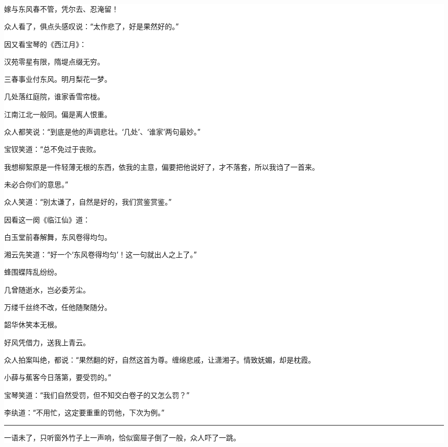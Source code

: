 嫁与东风春不管，凭尔去、忍淹留！

</div>

众人看了，俱点头感叹说：“太作悲了，好是果然好的。”

因又看宝琴的《西江月》：

<div class="poem-container">

汉苑零星有限，隋堤点缀无穷。

三春事业付东风。明月梨花一梦。

几处落红庭院，谁家香雪帘栊。

江南江北一般同。偏是离人恨重。

</div>

众人都笑说：“到底是他的声调悲壮。‘几处’、‘谁家’两句最妙。”

宝钗笑道：“总不免过于丧败。

我想柳絮原是一件轻薄无根的东西，依我的主意，偏要把他说好了，才不落套，所以我诌了一首来。

未必合你们的意思。”

众人笑道：“别太谦了，自然是好的，我们赏鉴赏鉴。”

因看这一阕《临江仙》道：

<div class="poem-container">

白玉堂前春解舞，东风卷得均匀。

</div>

湘云先笑道：“好一个‘东风卷得均匀’！这一句就出人之上了。”

<div class="poem-container">

蜂围蝶阵乱纷纷。

几曾随逝水，岂必委芳尘。

万缕千丝终不改，任他随聚随分。

韶华休笑本无根。

好风凭借力，送我上青云。

</div>

众人拍案叫绝，都说：“果然翻的好，自然这首为尊。缠绵悲戚，让潇湘子。情致妩媚，却是枕霞。

小薛与蕉客今日落第，要受罚的。”

宝琴笑道：“我们自然受罚，但不知交白卷子的又怎么罚？”

李纨道：“不用忙，这定要重重的罚他，下次为例。”

---

一语未了，只听窗外竹子上一声响，恰似窗屉子倒了一般，众人吓了一跳。
